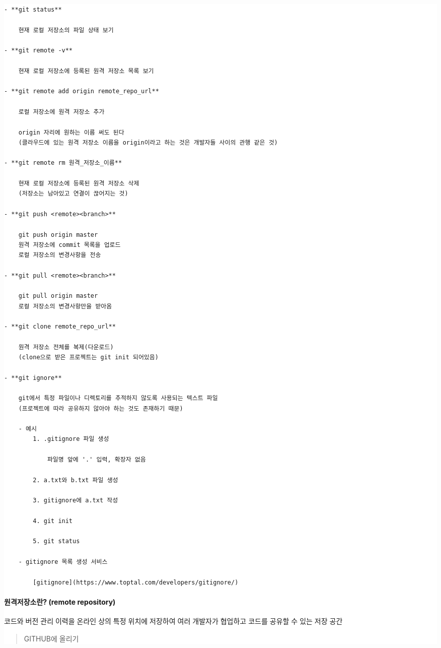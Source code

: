     - **git status**

        현재 로컬 저장소의 파일 상태 보기

    - **git remote -v**
        
        현재 로컬 저장소에 등록된 원격 저장소 목록 보기

    - **git remote add origin remote_repo_url**

        로컬 저장소에 원격 저장소 추가

        origin 자리에 원하는 이름 써도 된다
        (클라우드에 있는 원격 저장소 이름을 origin이라고 하는 것은 개발자들 사이의 관행 같은 것)

    - **git remote rm 원격_저장소_이름**

        현재 로컬 저장소에 등록된 원격 저장소 삭제
        (저장소는 남아있고 연결이 끊어지는 것)

    - **git push <remote><branch>**

        git push origin master
        원격 저장소에 commit 목록을 업로드
        로컬 저장소의 변경사항을 전송
        
    - **git pull <remote><branch>**
        
        git pull origin master
        로컬 저장소의 변경사항만을 받아옴
    
    - **git clone remote_repo_url**

        원격 저장소 전체를 복제(다운로드)
        (clone으로 받은 프로젝트는 git init 되어있음)
    
    - **git ignore**
        
        git에서 특정 파일이나 디렉토리를 추적하지 않도록 사용되는 텍스트 파일
        (프로젝트에 따라 공유하지 않아야 하는 것도 존재하기 때문)

        - 예시
            1. .gitignore 파일 생성

                파일명 앞에 '.' 입력, 확장자 없음
            
            2. a.txt와 b.txt 파일 생성

            3. gitignore에 a.txt 작성

            4. git init

            5. git status
        
        - gitignore 목록 생성 서비스

            [gitignore](https://www.toptal.com/developers/gitignore/)

#### 원격저장소란? (remote repository)
 코드와 버전 관리 이력을 온라인 상의 특정 위치에 저장하여 여러 개발자가 협업하고 코드를 공유할 수 있는 저장 공간


> GITHUB에 올리기
